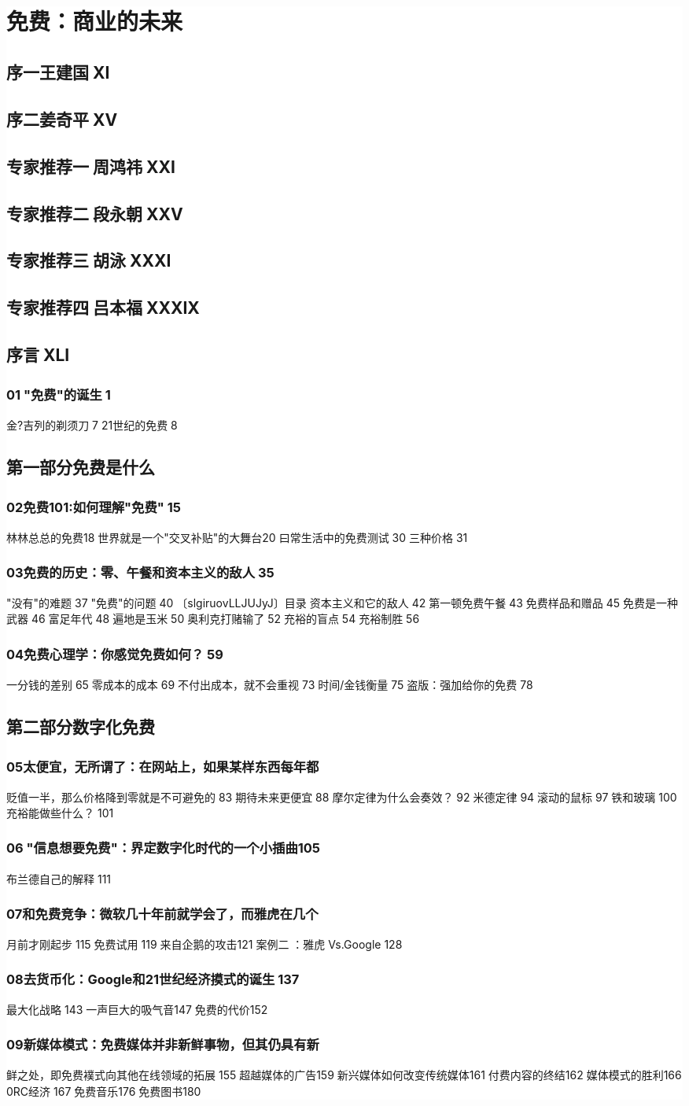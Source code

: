 # 免费：商业的未来
## 序一王建国    XI
## 序二姜奇平    XV
## 专家推荐一    周鸿祎 XXI
## 专家推荐二    段永朝 XXV
## 专家推荐三    胡泳  XXXI
## 专家推荐四    吕本福 XXXIX
## 序言 XLI
### 01 "免费"的诞生 1
金?吉列的剃须刀 7 21世纪的免费 8

## 第一部分免费是什么
### 02免费101:如何理解"免费" 15
林林总总的免费18 世界就是一个"交叉补贴"的大舞台20 曰常生活中的免费测试 30 三种价格 31

### 03免费的历史：零、午餐和资本主义的敌人 35
"没有"的难题 37 "免费"的问题 40 〔slgiruovLLJUJyJ〕目录 资本主义和它的敌人 42 第一顿免费午餐 43 免费样品和赠品 45 免费是一种武器 46 富足年代 48 遍地是玉米 50 奥利克打赌输了 52 充裕的盲点 54 充裕制胜 56

### 04免费心理学：你感觉免费如何？ 59
一分钱的差别 65 零成本的成本 69 不付出成本，就不会重视 73 时间/金钱衡量 75 盗版：强加给你的免费 78

## 第二部分数字化免费
### 05太便宜，无所谓了：在网站上，如果某样东西每年都
贬值一半，那么价格降到零就是不可避免的 83 期待未来更便宜 88 摩尔定律为什么会奏效？ 92 米德定律 94 滚动的鼠标 97 铁和玻璃 100 充裕能做些什么？ 101

### 06 "信息想要免费"：界定数字化时代的一个小插曲105
布兰德自己的解释 111

### 07和免费竞争：微软几十年前就学会了，而雅虎在几个
月前才刚起步 115 免费试用 119 来自企鹅的攻击121 案例二 ：雅虎 Vs.Google 128

### 08去货币化：Google和21世纪经济摸式的诞生 137
最大化战略 143 一声巨大的吸气音147 免费的代价152

### 09新媒体模式：免费媒体并非新鲜事物，但其仍具有新
鲜之处，即免费襆式向其他在线领域的拓展 155 超越媒体的广告159 新兴媒体如何改变传统媒体161 付费内容的终结162 媒体模式的胜利166 0RC经济 167 免费音乐176 免费图书180

